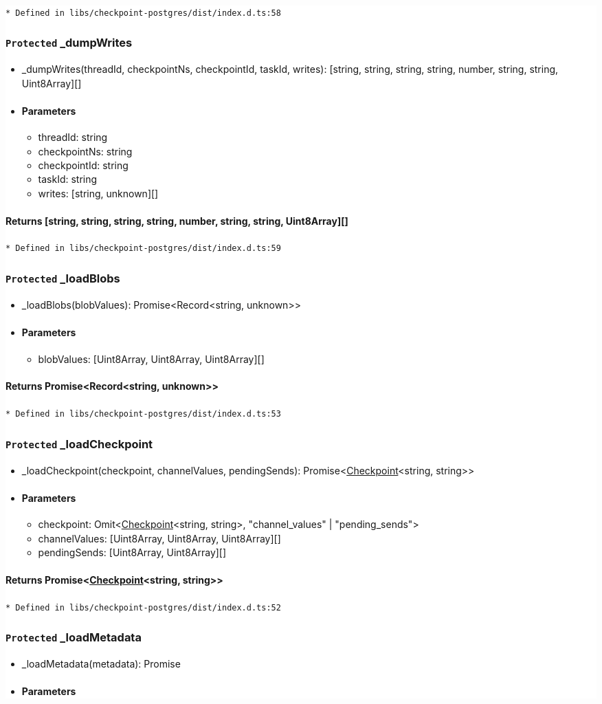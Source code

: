     * Defined in libs/checkpoint-postgres/dist/index.d.ts:58



### `Protected` _dumpWrites[](#_dumpWrites)

  * _dumpWrites(threadId, checkpointNs, checkpointId, taskId, writes): [string, string, string, string, number, string, string, Uint8Array][][](#_dumpWrites._dumpWrites-1)
  * #### Parameters

    * threadId: string
    * checkpointNs: string
    * checkpointId: string
    * taskId: string
    * writes: [string, unknown][]

#### Returns [string, string, string, string, number, string, string, Uint8Array][]

    * Defined in libs/checkpoint-postgres/dist/index.d.ts:59



### `Protected` _loadBlobs[](#_loadBlobs)

  * _loadBlobs(blobValues): Promise<Record<string, unknown>>[](#_loadBlobs._loadBlobs-1)
  * #### Parameters

    * blobValues: [Uint8Array, Uint8Array, Uint8Array][]

#### Returns Promise<Record<string, unknown>>

    * Defined in libs/checkpoint-postgres/dist/index.d.ts:53



### `Protected` _loadCheckpoint[](#_loadCheckpoint)

  * _loadCheckpoint(checkpoint, channelValues, pendingSends): Promise<[Checkpoint](../interfaces/checkpoint.Checkpoint.html)<string, string>>[](#_loadCheckpoint._loadCheckpoint-1)
  * #### Parameters

    * checkpoint: Omit<[Checkpoint](../interfaces/checkpoint.Checkpoint.html)<string, string>, "channel_values" | "pending_sends">
    * channelValues: [Uint8Array, Uint8Array, Uint8Array][]
    * pendingSends: [Uint8Array, Uint8Array][]

#### Returns Promise<[Checkpoint](../interfaces/checkpoint.Checkpoint.html)<string, string>>

    * Defined in libs/checkpoint-postgres/dist/index.d.ts:52



### `Protected` _loadMetadata[](#_loadMetadata)

  * _loadMetadata(metadata): Promise<any>[](#_loadMetadata._loadMetadata-1)
  * #### Parameters
